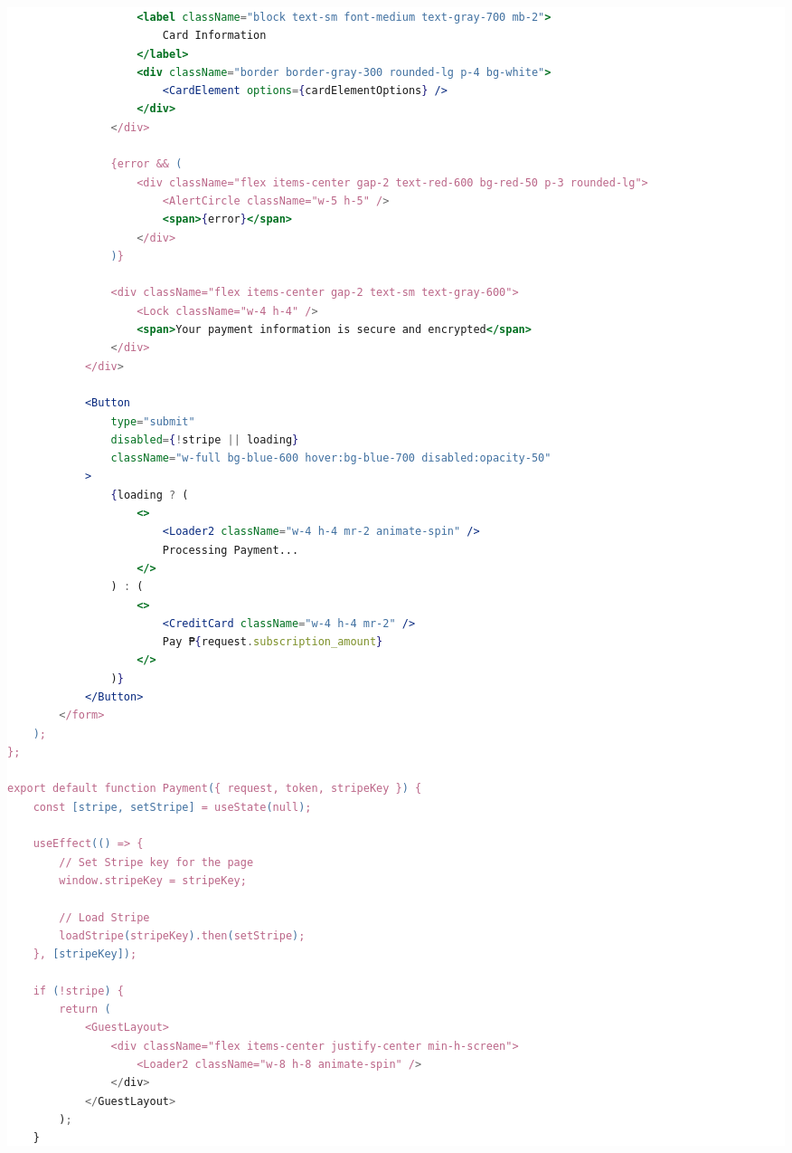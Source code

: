 ```javascriptreact
                    <label className="block text-sm font-medium text-gray-700 mb-2">
                        Card Information
                    </label>
                    <div className="border border-gray-300 rounded-lg p-4 bg-white">
                        <CardElement options={cardElementOptions} />
                    </div>
                </div>

                {error && (
                    <div className="flex items-center gap-2 text-red-600 bg-red-50 p-3 rounded-lg">
                        <AlertCircle className="w-5 h-5" />
                        <span>{error}</span>
                    </div>
                )}

                <div className="flex items-center gap-2 text-sm text-gray-600">
                    <Lock className="w-4 h-4" />
                    <span>Your payment information is secure and encrypted</span>
                </div>
            </div>

            <Button
                type="submit"
                disabled={!stripe || loading}
                className="w-full bg-blue-600 hover:bg-blue-700 disabled:opacity-50"
            >
                {loading ? (
                    <>
                        <Loader2 className="w-4 h-4 mr-2 animate-spin" />
                        Processing Payment...
                    </>
                ) : (
                    <>
                        <CreditCard className="w-4 h-4 mr-2" />
                        Pay ₱{request.subscription_amount}
                    </>
                )}
            </Button>
        </form>
    );
};

export default function Payment({ request, token, stripeKey }) {
    const [stripe, setStripe] = useState(null);

    useEffect(() => {
        // Set Stripe key for the page
        window.stripeKey = stripeKey;
        
        // Load Stripe
        loadStripe(stripeKey).then(setStripe);
    }, [stripeKey]);

    if (!stripe) {
        return (
            <GuestLayout>
                <div className="flex items-center justify-center min-h-screen">
                    <Loader2 className="w-8 h-8 animate-spin" />
                </div>
            </GuestLayout>
        );
    }

```